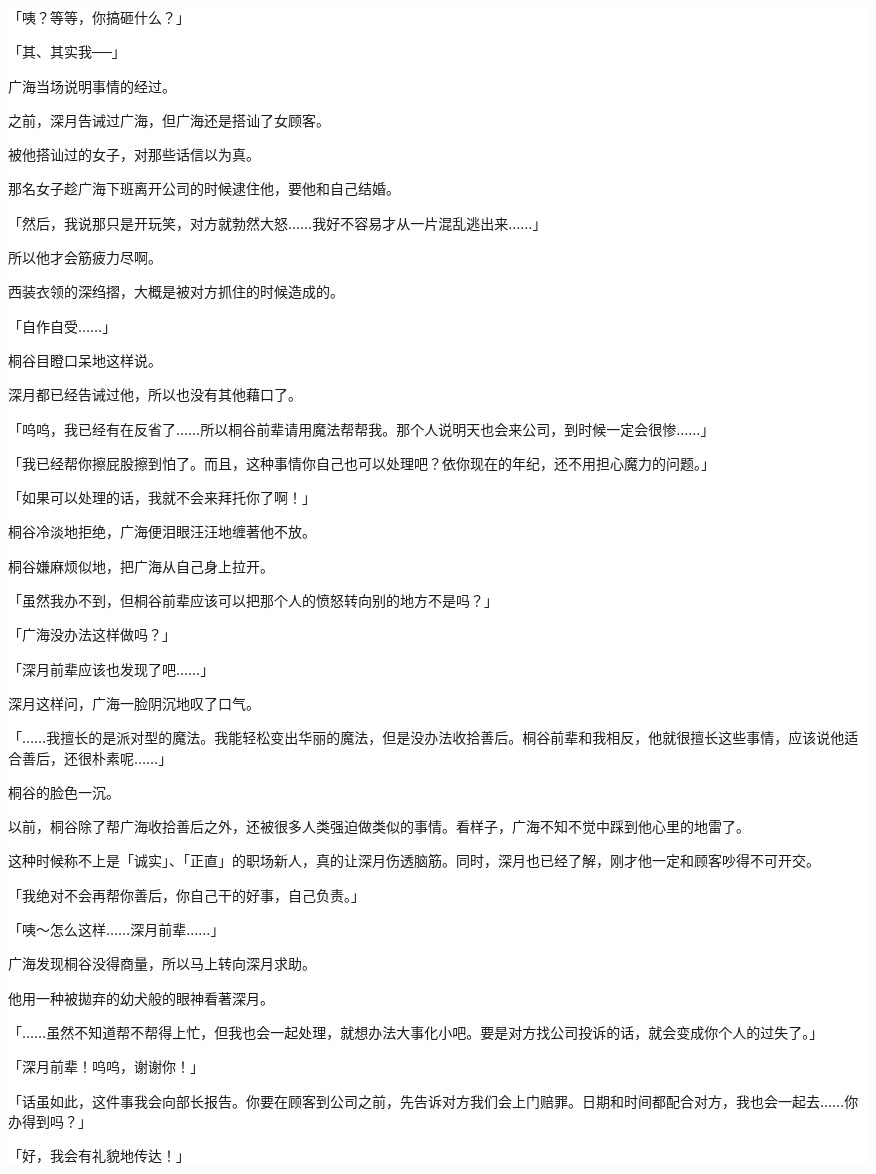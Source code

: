 「咦？等等，你搞砸什么？」

「其、其实我──」

广海当场说明事情的经过。

之前，深月告诫过广海，但广海还是搭讪了女顾客。

被他搭讪过的女子，对那些话信以为真。

那名女子趁广海下班离开公司的时候逮住他，要他和自己结婚。

「然后，我说那只是开玩笑，对方就勃然大怒……我好不容易才从一片混乱逃出来……」

所以他才会筋疲力尽啊。

西装衣领的深绉摺，大概是被对方抓住的时候造成的。

「自作自受……」

桐谷目瞪口呆地这样说。

深月都已经告诫过他，所以也没有其他藉口了。

「呜呜，我已经有在反省了……所以桐谷前辈请用魔法帮帮我。那个人说明天也会来公司，到时候一定会很惨……」

「我已经帮你擦屁股擦到怕了。而且，这种事情你自己也可以处理吧？依你现在的年纪，还不用担心魔力的问题。」

「如果可以处理的话，我就不会来拜托你了啊！」

桐谷冷淡地拒绝，广海便泪眼汪汪地缠著他不放。

桐谷嫌麻烦似地，把广海从自己身上拉开。

「虽然我办不到，但桐谷前辈应该可以把那个人的愤怒转向别的地方不是吗？」

「广海没办法这样做吗？」

「深月前辈应该也发现了吧……」

深月这样问，广海一脸阴沉地叹了口气。

「……我擅长的是派对型的魔法。我能轻松变出华丽的魔法，但是没办法收拾善后。桐谷前辈和我相反，他就很擅长这些事情，应该说他适合善后，还很朴素呢……」

桐谷的脸色一沉。

以前，桐谷除了帮广海收拾善后之外，还被很多人类强迫做类似的事情。看样子，广海不知不觉中踩到他心里的地雷了。

这种时候称不上是「诚实」、「正直」的职场新人，真的让深月伤透脑筋。同时，深月也已经了解，刚才他一定和顾客吵得不可开交。

「我绝对不会再帮你善后，你自己干的好事，自己负责。」

「咦～怎么这样……深月前辈……」

广海发现桐谷没得商量，所以马上转向深月求助。

他用一种被拋弃的幼犬般的眼神看著深月。

「……虽然不知道帮不帮得上忙，但我也会一起处理，就想办法大事化小吧。要是对方找公司投诉的话，就会变成你个人的过失了。」

「深月前辈！呜呜，谢谢你！」

「话虽如此，这件事我会向部长报告。你要在顾客到公司之前，先告诉对方我们会上门赔罪。日期和时间都配合对方，我也会一起去……你办得到吗？」

「好，我会有礼貌地传达！」
